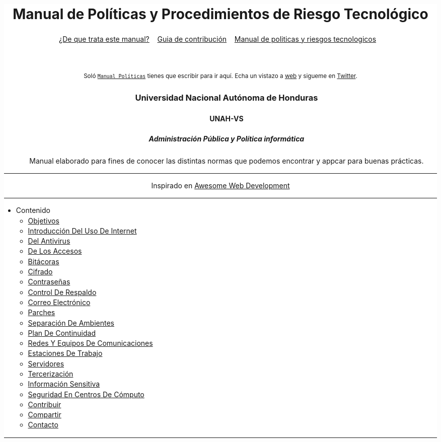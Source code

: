 <div align="center">
    <h1 id="manual" >Manual de Políticas y Procedimientos de Riesgo Tecnológico</h1>
</div>

<p align="center">
	<a href="https://github.com/andricksantos/manual-politicas/blob/master/README.md#manual-de-pol%C3%ADticas-y-procedimientos-de-riesgo-tecnol%C3%B3gico">¿De que trata este manual?</a>&nbsp;&nbsp;&nbsp;
	<a href="https://github.com/andricksantos/manual-politicas/blob/master/contribuir.md#reglas-de-contribuci%C3%B3n">Guia de contribución</a>&nbsp;&nbsp;&nbsp;
	<a href="https://andricksantos.github.io/manual-politicas/">Manual de politicas y riesgos tecnologicos</a>&nbsp;&nbsp;&nbsp;
</p>

<br>

<p align="center">
    <sub>Soló <a href="https://github.com/andricksantos/manual-politicas"><code>Manual Políticas</code></a> tienes que escribir para ir aquí. Echa un vistazo a  <a href="https://andricksantos.github.io/">web</a> y sigueme en  <a href="https://twitter.com/santosandrick1">Twitter</a>.</sub>
</p>

<div align="center">
    <ul>
        <h3>Universidad Nacional Autónoma de Honduras</h3>
        <h4>UNAH-VS</h4>
        <h5>Administración Pública y Política informática</h5>
        <p>Manual elaborado para fines de conocer las distintas normas que podemos encontrar y appcar para buenas prácticas.</p>
    </ul>
<hr>
Inspirado en <a href="https://andricksantos.github.io/awesome-web-development/" target="_blank" title="Go to website">Awesome Web Development</a>
</div>




---
-   Contenido
    - [Objetivos](#objetivos)
    - [Introducción Del Uso De Internet](#introduccion-del-uso-de-internet)
    - [Del Antivirus](#del-antivirus)
    - [De Los Accesos](#de-los-accesos)
    - [Bitácoras](#bitacoras)
    - [Cifrado](#cifrado)
    - [Contraseñas](#contraseñas)
    - [Control De Respaldo](#control-de-respaldo)
    - [Correo Electrónico](#correo-electronico)
    - [Parches](#parshes)
    - [Separación De Ambientes](#separacion-de-ambientes)
    - [Plan De Continuidad](#plan-de-continuidad)
    - [Redes Y Equipos De Comunicaciones](#redes-y-equipos-de-comunicacion)
    - [Estaciones De Trabajo](#estaciones-de-trabajo)
    - [Servidores](#servidores)
    - [Tercerización](#tercerizacion)
    - [Información Sensitiva](#informacion-sensitiva)
    - [Seguridad En Centros De Cómputo](#seguridad-en-centros-de-computo)
    - [Contribuir](#contribuir)
    - [Compartir](#compartir)
    - [Contacto](#contacto)

---